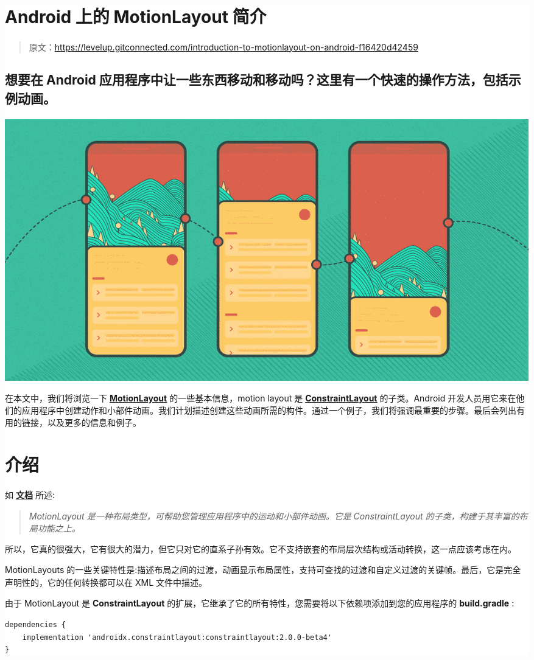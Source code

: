 # Android 上的 MotionLayout 简介

> 原文：<https://levelup.gitconnected.com/introduction-to-motionlayout-on-android-f16420d42459>

## 想要在 Android 应用程序中让一些东西移动和移动吗？这里有一个快速的操作方法，包括示例动画。

![](img/63cb56b6ba12700e9685287cb52d5f44.png)

在本文中，我们将浏览一下 [**MotionLayout**](https://developer.android.com/reference/androidx/constraintlayout/motion/widget/MotionLayout) 的一些基本信息，motion layout 是 [**ConstraintLayout**](https://developer.android.com/training/constraint-layout) 的子类。Android 开发人员用它来在他们的应用程序中创建动作和小部件动画。我们计划描述创建这些动画所需的构件。通过一个例子，我们将强调最重要的步骤。最后会列出有用的链接，以及更多的信息和例子。

# 介绍

如 [**文档**](https://developer.android.com/training/constraint-layout/motionlayout) 所述:

> *MotionLayout 是一种布局类型，可帮助您管理应用程序中的运动和小部件动画。它是 ConstraintLayout 的子类，构建于其丰富的布局功能之上。*

所以，它真的很强大，它有很大的潜力，但它只对它的直系子孙有效。它不支持嵌套的布局层次结构或活动转换，这一点应该考虑在内。

MotionLayouts 的一些关键特性是:描述布局之间的过渡，动画显示布局属性，支持可查找的过渡和自定义过渡的关键帧。最后，它是完全声明性的，它的任何转换都可以在 XML 文件中描述。

由于 MotionLayout 是 **ConstraintLayout** 的扩展，它继承了它的所有特性，您需要将以下依赖项添加到您的应用程序的 **build.gradle** :

```
dependencies {
    implementation 'androidx.constraintlayout:constraintlayout:2.0.0-beta4'
}
```

